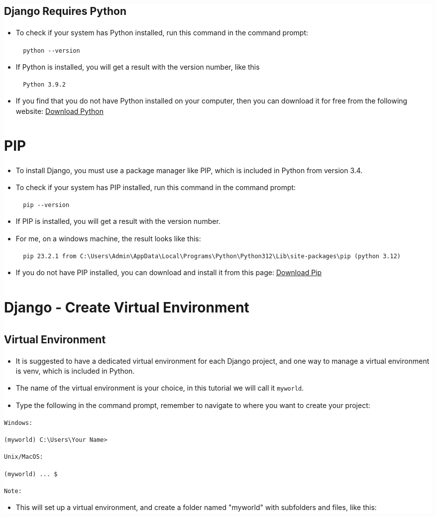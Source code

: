 ## Django Requires Python
* To check if your system has Python installed, run this command in the command prompt:

        python --version

* If Python is installed, you will get a result with the version number, like this

        Python 3.9.2

* If you find that you do not have Python installed on your computer, then you can download it for free from the following website:  [Download Python](https://www.python.org/) 


# PIP

* To install Django, you must use a package manager like PIP, which is included in Python from version 3.4.

* To check if your system has PIP installed, run this command in the command prompt:

        pip --version

* If PIP is installed, you will get a result with the version number.

* For me, on a windows machine, the result looks like this:

        pip 23.2.1 from C:\Users\Admin\AppData\Local\Programs\Python\Python312\Lib\site-packages\pip (python 3.12)

* If you do not have PIP installed, you can download and install it from this page:
[Download Pip](https://pypi.org/project/pip) 


# Django - Create Virtual Environment

## Virtual Environment

* It is suggested to have a dedicated virtual environment for each Django project, and one way to manage a virtual environment is venv, which is included in Python.

* The name of the virtual environment is your choice, in this tutorial we will call it `myworld`.

* Type the following in the command prompt, remember to navigate to where you want to create your project:


`Windows:` 

    (myworld) C:\Users\Your Name>

`Unix/MacOS:`    

    (myworld) ... $

`Note:`

*  This will set up a virtual environment, and create a folder named "myworld" with subfolders and files, like this:
